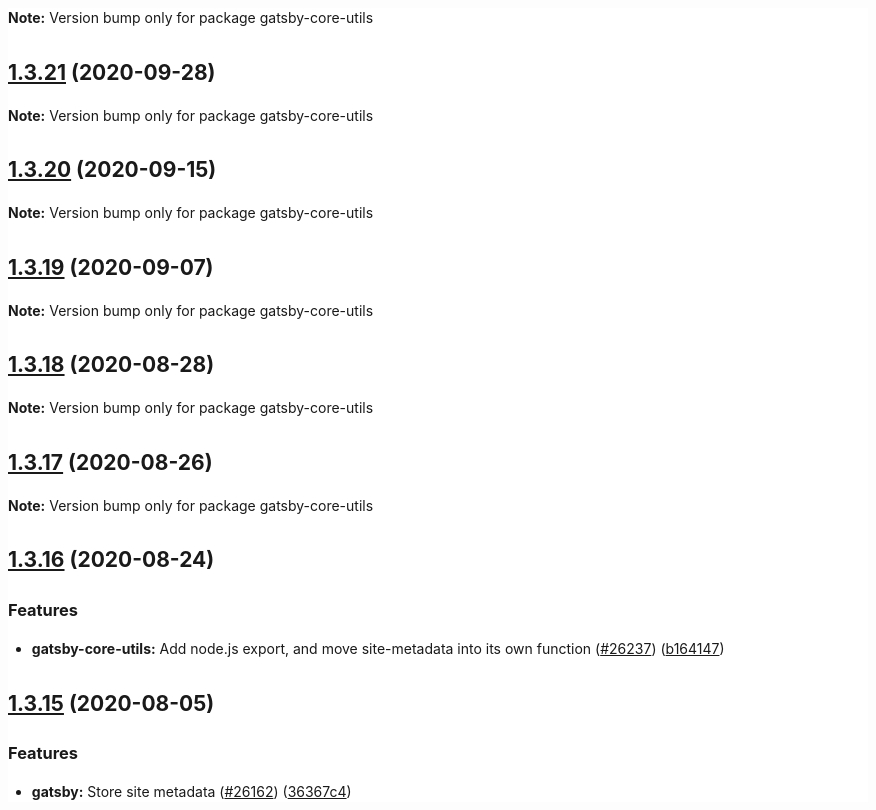 **Note:** Version bump only for package gatsby-core-utils

## [1.3.21](https://github.com/gatsbyjs/gatsby/compare/gatsby-core-utils@1.3.20...gatsby-core-utils@1.3.21) (2020-09-28)

**Note:** Version bump only for package gatsby-core-utils

## [1.3.20](https://github.com/gatsbyjs/gatsby/compare/gatsby-core-utils@1.3.19...gatsby-core-utils@1.3.20) (2020-09-15)

**Note:** Version bump only for package gatsby-core-utils

## [1.3.19](https://github.com/gatsbyjs/gatsby/compare/gatsby-core-utils@1.3.18...gatsby-core-utils@1.3.19) (2020-09-07)

**Note:** Version bump only for package gatsby-core-utils

## [1.3.18](https://github.com/gatsbyjs/gatsby/compare/gatsby-core-utils@1.3.17...gatsby-core-utils@1.3.18) (2020-08-28)

**Note:** Version bump only for package gatsby-core-utils

## [1.3.17](https://github.com/gatsbyjs/gatsby/compare/gatsby-core-utils@1.3.16...gatsby-core-utils@1.3.17) (2020-08-26)

**Note:** Version bump only for package gatsby-core-utils

## [1.3.16](https://github.com/gatsbyjs/gatsby/compare/gatsby-core-utils@1.3.15...gatsby-core-utils@1.3.16) (2020-08-24)

### Features

- **gatsby-core-utils:** Add node.js export, and move site-metadata into its own function ([#26237](https://github.com/gatsbyjs/gatsby/issues/26237)) ([b164147](https://github.com/gatsbyjs/gatsby/commit/b164147))

## [1.3.15](https://github.com/gatsbyjs/gatsby/compare/gatsby-core-utils@1.3.14...gatsby-core-utils@1.3.15) (2020-08-05)

### Features

- **gatsby:** Store site metadata ([#26162](https://github.com/gatsbyjs/gatsby/issues/26162)) ([36367c4](https://github.com/gatsbyjs/gatsby/commit/36367c4))
